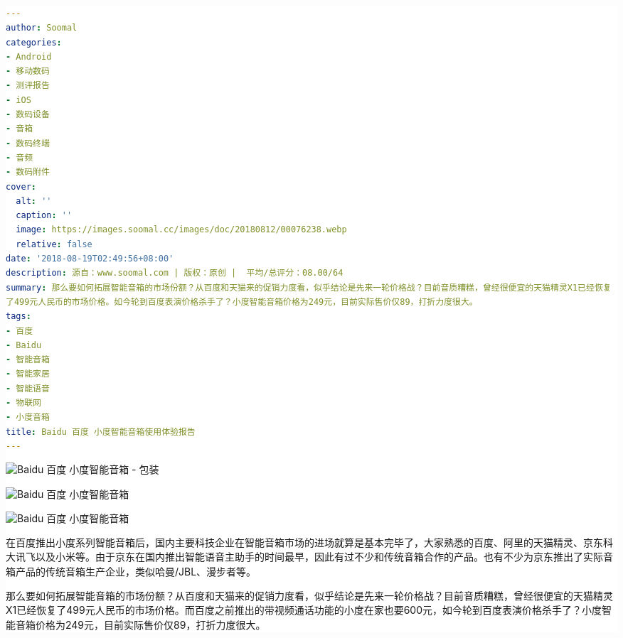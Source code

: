 ```yaml
---
author: Soomal
categories:
- Android
- 移动数码
- 测评报告
- iOS
- 数码设备
- 音箱
- 数码终端
- 音频
- 数码附件
cover:
  alt: ''
  caption: ''
  image: https://images.soomal.cc/images/doc/20180812/00076238.webp
  relative: false
date: '2018-08-19T02:49:56+08:00'
description: 源自：www.soomal.com | 版权：原创 |  平均/总评分：08.00/64
summary: 那么要如何拓展智能音箱的市场份额？从百度和天猫来的促销力度看，似乎结论是先来一轮价格战？目前音质糟糕，曾经很便宜的天猫精灵X1已经恢复了499元人民币的市场价格。如今轮到百度表演价格杀手了？小度智能音箱价格为249元，目前实际售价仅89，打折力度很大。
tags:
- 百度
- Baidu
- 智能音箱
- 智能家居
- 智能语音
- 物联网
- 小度音箱
title: Baidu 百度 小度智能音箱使用体验报告
---
```


![Baidu 百度 小度智能音箱 - 包装](https://images.soomal.cc/images/doc/20180812/00076229_01.webp)



![Baidu 百度 小度智能音箱](https://images.soomal.cc/images/doc/20180812/00076230_01.webp)



![Baidu 百度 小度智能音箱](https://images.soomal.cc/images/doc/20180812/00076231_01.webp)



在百度推出小度系列智能音箱后，国内主要科技企业在智能音箱市场的进场就算是基本完毕了，大家熟悉的百度、阿里的天猫精灵、京东科大讯飞以及小米等。由于京东在国内推出智能语音主助手的时间最早，因此有过不少和传统音箱合作的产品。也有不少为京东推出了实际音箱产品的传统音箱生产企业，类似哈曼/JBL、漫步者等。



那么要如何拓展智能音箱的市场份额？从百度和天猫来的促销力度看，似乎结论是先来一轮价格战？目前音质糟糕，曾经很便宜的天猫精灵X1已经恢复了499元人民币的市场价格。而百度之前推出的带视频通话功能的小度在家也要600元，如今轮到百度表演价格杀手了？小度智能音箱价格为249元，目前实际售价仅89，打折力度很大。


